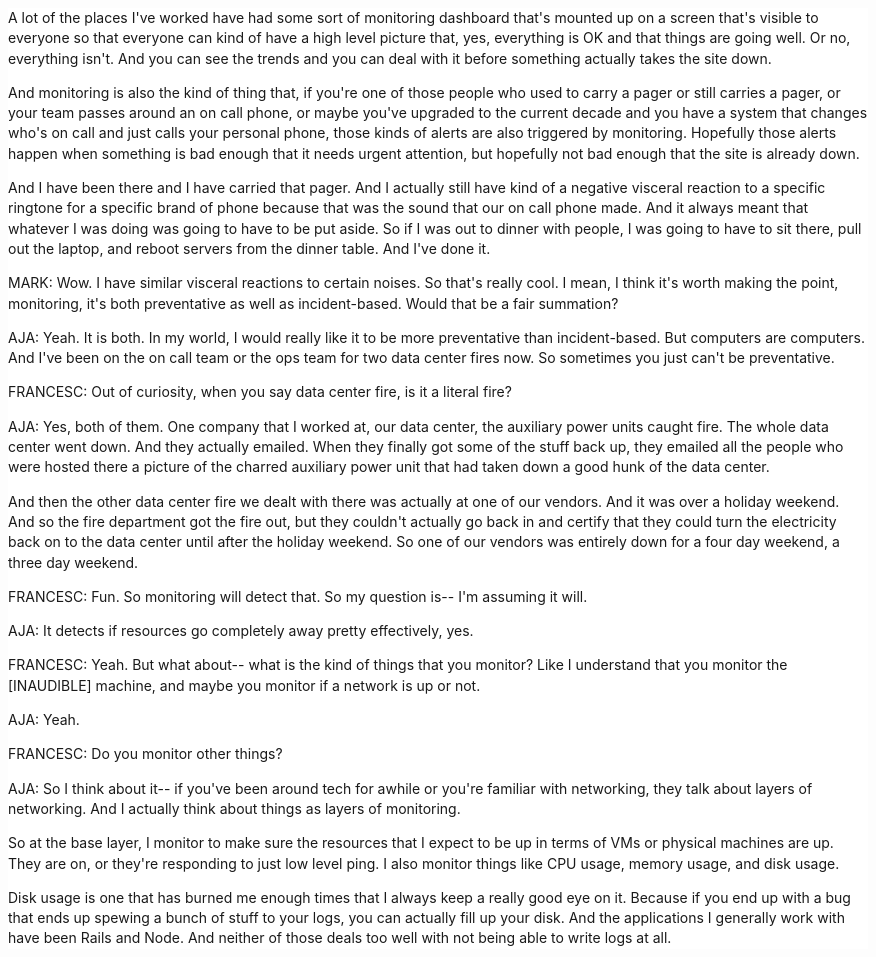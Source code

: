 A lot of the places I've worked have had some sort of monitoring dashboard that's mounted up on a screen that's visible to everyone so that everyone can kind of have a high level picture that, yes, everything is OK and that things are going well. Or no, everything isn't. And you can see the trends and you can deal with it before something actually takes the site down. 

And monitoring is also the kind of thing that, if you're one of those people who used to carry a pager or still carries a pager, or your team passes around an on call phone, or maybe you've upgraded to the current decade and you have a system that changes who's on call and just calls your personal phone, those kinds of alerts are also triggered by monitoring. Hopefully those alerts happen when something is bad enough that it needs urgent attention, but hopefully not bad enough that the site is already down. 

And I have been there and I have carried that pager. And I actually still have kind of a negative visceral reaction to a specific ringtone for a specific brand of phone because that was the sound that our on call phone made. And it always meant that whatever I was doing was going to have to be put aside. So if I was out to dinner with people, I was going to have to sit there, pull out the laptop, and reboot servers from the dinner table. And I've done it. 

MARK: Wow. I have similar visceral reactions to certain noises. So that's really cool. I mean, I think it's worth making the point, monitoring, it's both preventative as well as incident-based. Would that be a fair summation? 

AJA: Yeah. It is both. In my world, I would really like it to be more preventative than incident-based. But computers are computers. And I've been on the on call team or the ops team for two data center fires now. So sometimes you just can't be preventative. 

FRANCESC: Out of curiosity, when you say data center fire, is it a literal fire? 

AJA: Yes, both of them. One company that I worked at, our data center, the auxiliary power units caught fire. The whole data center went down. And they actually emailed. When they finally got some of the stuff back up, they emailed all the people who were hosted there a picture of the charred auxiliary power unit that had taken down a good hunk of the data center. 

And then the other data center fire we dealt with there was actually at one of our vendors. And it was over a holiday weekend. And so the fire department got the fire out, but they couldn't actually go back in and certify that they could turn the electricity back on to the data center until after the holiday weekend. So one of our vendors was entirely down for a four day weekend, a three day weekend. 

FRANCESC: Fun. So monitoring will detect that. So my question is-- I'm assuming it will. 

AJA: It detects if resources go completely away pretty effectively, yes. 

FRANCESC: Yeah. But what about-- what is the kind of things that you monitor? Like I understand that you monitor the [INAUDIBLE] machine, and maybe you monitor if a network is up or not. 

AJA: Yeah. 

FRANCESC: Do you monitor other things? 

AJA: So I think about it-- if you've been around tech for awhile or you're familiar with networking, they talk about layers of networking. And I actually think about things as layers of monitoring. 

So at the base layer, I monitor to make sure the resources that I expect to be up in terms of VMs or physical machines are up. They are on, or they're responding to just low level ping. I also monitor things like CPU usage, memory usage, and disk usage. 

Disk usage is one that has burned me enough times that I always keep a really good eye on it. Because if you end up with a bug that ends up spewing a bunch of stuff to your logs, you can actually fill up your disk. And the applications I generally work with have been Rails and Node. And neither of those deals too well with not being able to write logs at all. 
